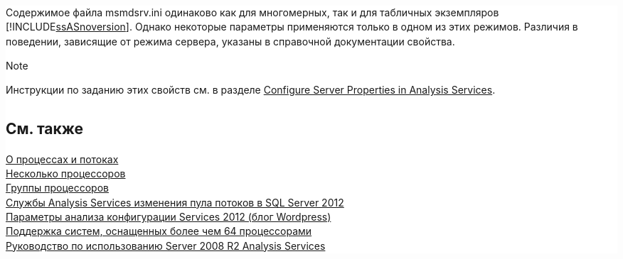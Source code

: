  Содержимое файла msmdsrv.ini одинаково как для многомерных, так и для табличных экземпляров [!INCLUDE[ssASnoversion](../../includes/ssasnoversion-md.md)]. Однако некоторые параметры применяются только в одном из этих режимов. Различия в поведении, зависящие от режима сервера, указаны в справочной документации свойства.  
  
> [!NOTE]  
>  Инструкции по заданию этих свойств см. в разделе [Configure Server Properties in Analysis Services](server-properties-in-analysis-services.md).  
  
## <a name="see-also"></a>См. также  
 [О процессах и потоках](/windows/desktop/ProcThread/about-processes-and-threads)   
 [Несколько процессоров](/windows/desktop/ProcThread/multiple-processors)   
 [Группы процессоров](/windows/desktop/ProcThread/processor-groups)   
 [Службы Analysis Services изменения пула потоков в SQL Server 2012](http://blogs.msdn.com/b/psssql/archive/2012/01/31/analysis-services-thread-pool-changes-in-sql-server-2012.aspx)   
 [Параметры анализа конфигурации Services 2012 (блог Wordpress)](http://go.microsoft.com/fwlink/?LinkId=330387)   
 [Поддержка систем, оснащенных более чем 64 процессорами](http://msdn.microsoft.com/library/windows/hardware/gg463349.aspx)   
 [Руководство по использованию Server 2008 R2 Analysis Services](http://go.microsoft.com/fwlink/?LinkID=225539)  
  
  
